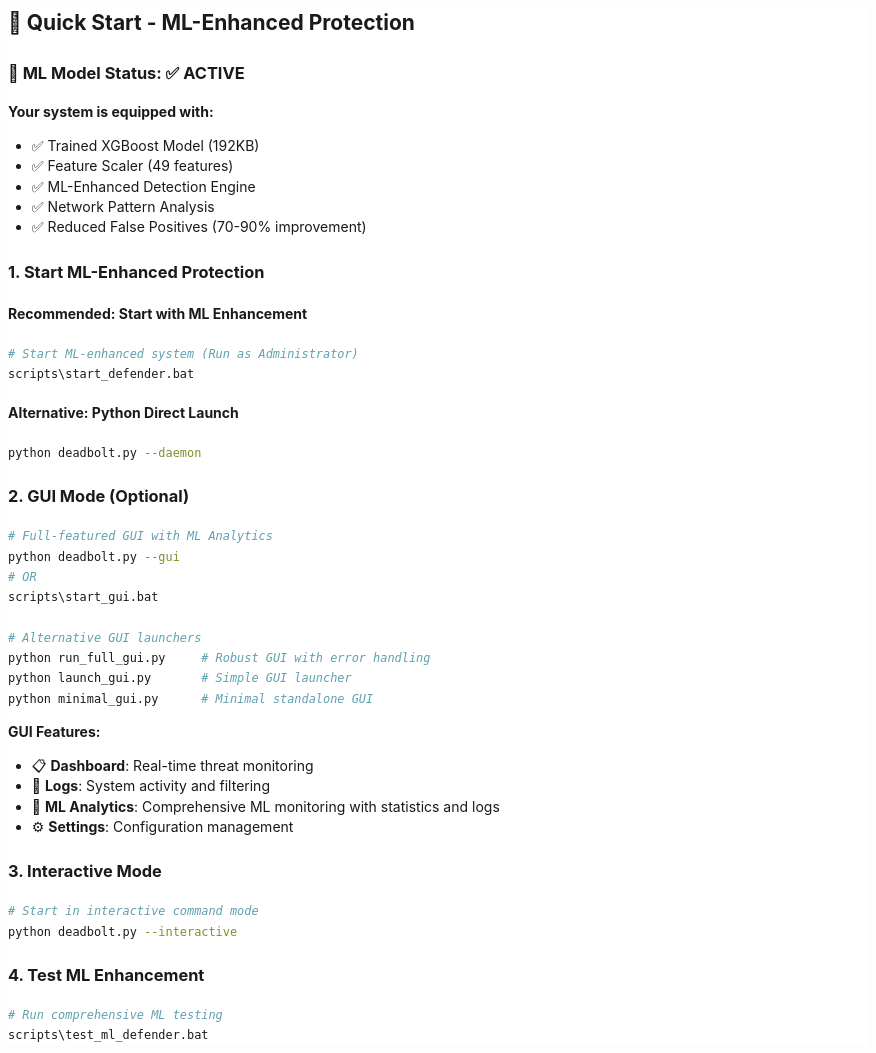 ## 🚀 **Quick Start - ML-Enhanced Protection**

### 🤖 **ML Model Status: ✅ ACTIVE**

**Your system is equipped with:**
- ✅ Trained XGBoost Model (192KB)
- ✅ Feature Scaler (49 features)
- ✅ ML-Enhanced Detection Engine
- ✅ Network Pattern Analysis
- ✅ Reduced False Positives (70-90% improvement)

### 1. Start ML-Enhanced Protection

#### **Recommended: Start with ML Enhancement**
```bash
# Start ML-enhanced system (Run as Administrator)
scripts\start_defender.bat
```

#### **Alternative: Python Direct Launch**
```bash
python deadbolt.py --daemon
```

### 2. GUI Mode (Optional)
```bash
# Full-featured GUI with ML Analytics
python deadbolt.py --gui
# OR
scripts\start_gui.bat

# Alternative GUI launchers
python run_full_gui.py     # Robust GUI with error handling
python launch_gui.py       # Simple GUI launcher
python minimal_gui.py      # Minimal standalone GUI
```

**GUI Features:**
- 📋 **Dashboard**: Real-time threat monitoring
- 📝 **Logs**: System activity and filtering
- 🤖 **ML Analytics**: Comprehensive ML monitoring with statistics and logs
- ⚙️ **Settings**: Configuration management

### 3. Interactive Mode
```bash
# Start in interactive command mode
python deadbolt.py --interactive
```

### 4. Test ML Enhancement
```bash
# Run comprehensive ML testing
scripts\test_ml_defender.bat
```
